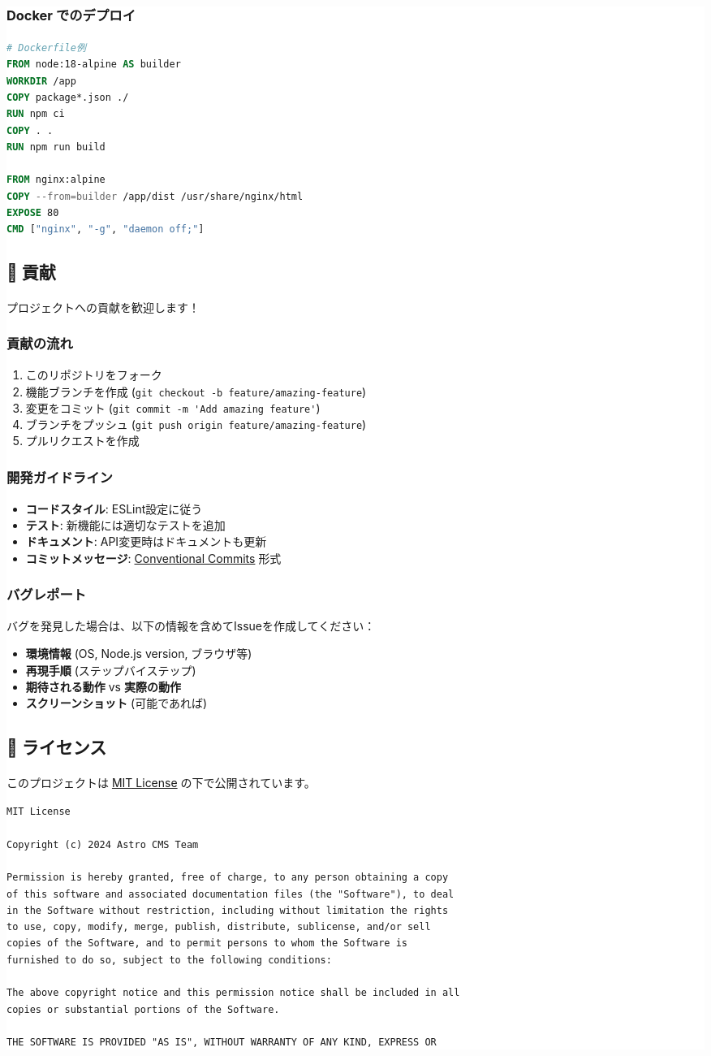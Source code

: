 ### Docker でのデプロイ

```dockerfile
# Dockerfile例
FROM node:18-alpine AS builder
WORKDIR /app
COPY package*.json ./
RUN npm ci
COPY . .
RUN npm run build

FROM nginx:alpine
COPY --from=builder /app/dist /usr/share/nginx/html
EXPOSE 80
CMD ["nginx", "-g", "daemon off;"]
```

## 🤝 貢献

プロジェクトへの貢献を歓迎します！

### 貢献の流れ

1. このリポジトリをフォーク
2. 機能ブランチを作成 (`git checkout -b feature/amazing-feature`)
3. 変更をコミット (`git commit -m 'Add amazing feature'`)
4. ブランチをプッシュ (`git push origin feature/amazing-feature`)
5. プルリクエストを作成

### 開発ガイドライン

- **コードスタイル**: ESLint設定に従う
- **テスト**: 新機能には適切なテストを追加
- **ドキュメント**: API変更時はドキュメントも更新
- **コミットメッセージ**: [Conventional Commits](https://www.conventionalcommits.org/) 形式

### バグレポート

バグを発見した場合は、以下の情報を含めてIssueを作成してください：

- **環境情報** (OS, Node.js version, ブラウザ等)
- **再現手順** (ステップバイステップ)
- **期待される動作** vs **実際の動作**
- **スクリーンショット** (可能であれば)

## 📄 ライセンス

このプロジェクトは [MIT License](./LICENSE) の下で公開されています。

```
MIT License

Copyright (c) 2024 Astro CMS Team

Permission is hereby granted, free of charge, to any person obtaining a copy
of this software and associated documentation files (the "Software"), to deal
in the Software without restriction, including without limitation the rights
to use, copy, modify, merge, publish, distribute, sublicense, and/or sell
copies of the Software, and to permit persons to whom the Software is
furnished to do so, subject to the following conditions:

The above copyright notice and this permission notice shall be included in all
copies or substantial portions of the Software.

THE SOFTWARE IS PROVIDED "AS IS", WITHOUT WARRANTY OF ANY KIND, EXPRESS OR
```
